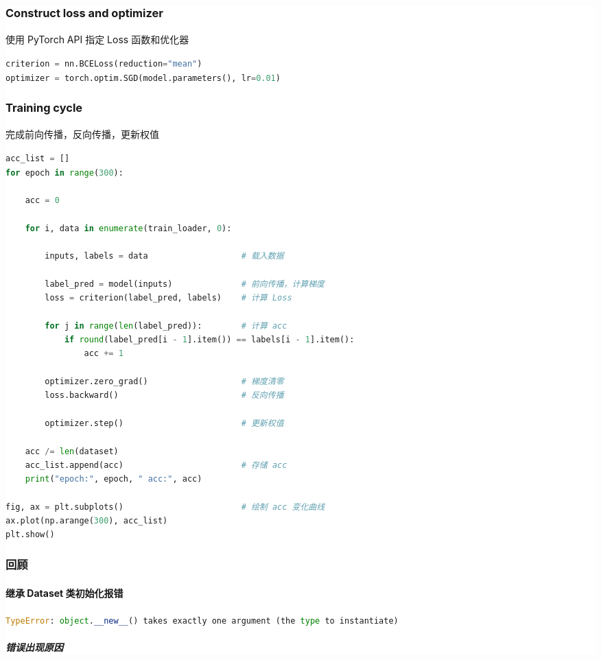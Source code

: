 ### Construct loss and optimizer

使用 PyTorch API 指定 Loss 函数和优化器

```py
criterion = nn.BCELoss(reduction="mean")
optimizer = torch.optim.SGD(model.parameters(), lr=0.01)
```

### Training cycle

完成前向传播，反向传播，更新权值

```py
acc_list = []
for epoch in range(300):

    acc = 0

    for i, data in enumerate(train_loader, 0):

        inputs, labels = data                   # 载入数据

        label_pred = model(inputs)              # 前向传播，计算梯度
        loss = criterion(label_pred, labels)    # 计算 Loss

        for j in range(len(label_pred)):        # 计算 acc
            if round(label_pred[i - 1].item()) == labels[i - 1].item():
                acc += 1

        optimizer.zero_grad()                   # 梯度清零
        loss.backward()                         # 反向传播

        optimizer.step()                        # 更新权值

    acc /= len(dataset)
    acc_list.append(acc)                        # 存储 acc
    print("epoch:", epoch, " acc:", acc)

fig, ax = plt.subplots()                        # 绘制 acc 变化曲线
ax.plot(np.arange(300), acc_list)
plt.show()

```

### 回顾

#### 继承 Dataset 类初始化报错

```py
TypeError: object.__new__() takes exactly one argument (the type to instantiate)
```

##### 错误出现原因

